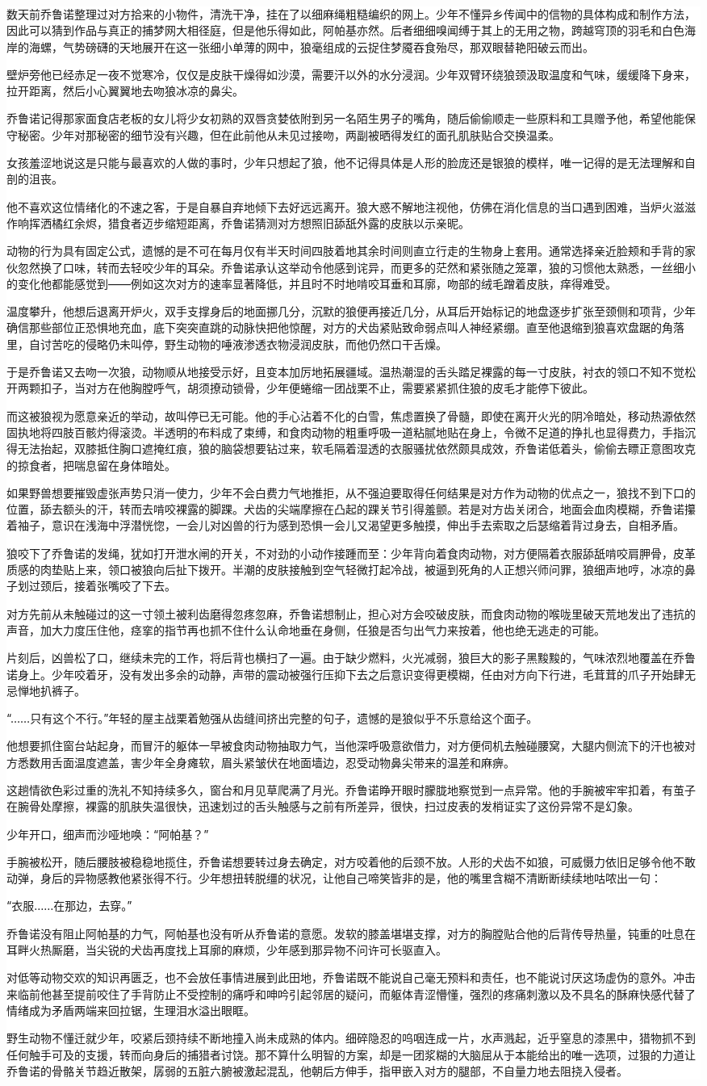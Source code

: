 数天前乔鲁诺整理过对方拾来的小物件，清洗干净，挂在了以细麻绳粗糙编织的网上。少年不懂异乡传闻中的信物的具体构成和制作方法，因此可以猜到作品与真正的捕梦网大相径庭，但是他乐得如此，阿帕基亦然。后者细细嗅闻缚于其上的无用之物，跨越穹顶的羽毛和白色海岸的海螺，气势磅礴的天地展开在这一张细小单薄的网中，狼毫组成的云捉住梦魇吞食殆尽，那双眼替艳阳破云而出。

壁炉旁他已经赤足一夜不觉寒冷，仅仅是皮肤干燥得如沙漠，需要汗以外的水分浸润。少年双臂环绕狼颈汲取温度和气味，缓缓降下身来，拉开距离，然后小心翼翼地去吻狼冰凉的鼻尖。

乔鲁诺记得那家面食店老板的女儿将少女初熟的双唇贪婪依附到另一名陌生男子的嘴角，随后偷偷顺走一些原料和工具赠予他，希望他能保守秘密。少年对那秘密的细节没有兴趣，但在此前他从未见过接吻，两副被晒得发红的面孔肌肤贴合交换温柔。

女孩羞涩地说这是只能与最喜欢的人做的事时，少年只想起了狼，他不记得具体是人形的脸庞还是银狼的模样，唯一记得的是无法理解和自剖的沮丧。

他不喜欢这位情绪化的不速之客，于是自暴自弃地倾下去好远远离开。狼大惑不解地注视他，仿佛在消化信息的当口遇到困难，当炉火滋滋作响挥洒橘红余烬，猎食者迈步缩短距离，乔鲁诺猜测对方想照旧舔舐外露的皮肤以示亲昵。

动物的行为具有固定公式，遗憾的是不可在每月仅有半天时间四肢着地其余时间则直立行走的生物身上套用。通常选择亲近脸颊和手背的家伙忽然换了口味，转而去轻咬少年的耳朵。乔鲁诺承认这举动令他感到诧异，而更多的茫然和紧张随之笼罩，狼的习惯他太熟悉，一丝细小的变化他都能感觉到——例如这次对方的速率显著降低，并且时不时地啃咬耳垂和耳廓，吻部的绒毛蹭着皮肤，痒得难受。

温度攀升，他想后退离开炉火，双手支撑身后的地面挪几分，沉默的狼便再接近几分，从耳后开始标记的地盘逐步扩张至颈侧和项背，少年确信那些部位正恐惧地充血，底下突突直跳的动脉快把他惊醒，对方的犬齿紧贴致命弱点叫人神经紧绷。直至他退缩到狼喜欢盘踞的角落里，自讨苦吃的侵略仍未叫停，野生动物的唾液渗透衣物浸润皮肤，而他仍然口干舌燥。

于是乔鲁诺又去吻一次狼，动物顺从地接受示好，且变本加厉地拓展疆域。温热潮湿的舌头踏足裸露的每一寸皮肤，衬衣的领口不知不觉松开两颗扣子，当对方在他胸膛呼气，胡须撩动锁骨，少年便蜷缩一团战栗不止，需要紧紧抓住狼的皮毛才能停下彼此。

而这被狼视为愿意亲近的举动，故叫停已无可能。他的手心沾着不化的白雪，焦虑置换了骨髓，即使在离开火光的阴冷暗处，移动热源依然固执地将四肢百骸灼得滚烫。半透明的布料成了束缚，和食肉动物的粗重呼吸一道粘腻地贴在身上，令微不足道的挣扎也显得费力，手指沉得无法抬起，双膝抵住胸口遮掩红痕，狼的脑袋想要钻过来，软毛隔着湿透的衣服骚扰依然颇具成效，乔鲁诺低着头，偷偷去瞟正意图攻克的掠食者，把喘息留在身体暗处。

如果野兽想要摧毁虚张声势只消一使力，少年不会白费力气地推拒，从不强迫要取得任何结果是对方作为动物的优点之一，狼找不到下口的位置，舔去额头的汗，转而去啃咬裸露的脚踝。犬齿的尖端摩擦在凸起的踝关节引得羞颤。若是对方齿关闭合，地面会血肉模糊，乔鲁诺攥着袖子，意识在浅海中浮潜恍惚，一会儿对凶兽的行为感到恐惧一会儿又渴望更多触摸，伸出手去索取之后瑟缩着背过身去，自相矛盾。

狼咬下了乔鲁诺的发绳，犹如打开泄水闸的开关，不对劲的小动作接踵而至：少年背向着食肉动物，对方便隔着衣服舔舐啃咬肩胛骨，皮革质感的肉垫贴上来，领口被狼向后扯下拨开。半潮的皮肤接触到空气轻微打起冷战，被逼到死角的人正想兴师问罪，狼细声地哼，冰凉的鼻子划过颈后，接着张嘴咬了下去。

对方先前从未触碰过的这一寸领土被利齿磨得忽疼忽麻，乔鲁诺想制止，担心对方会咬破皮肤，而食肉动物的喉咙里破天荒地发出了违抗的声音，加大力度压住他，痉挛的指节再也抓不住什么认命地垂在身侧，任狼是否匀出气力来按着，他也绝无逃走的可能。

片刻后，凶兽松了口，继续未完的工作，将后背也横扫了一遍。由于缺少燃料，火光减弱，狼巨大的影子黑黢黢的，气味浓烈地覆盖在乔鲁诺身上。少年咬着牙，没有发出多余的动静，声带的震动被强行压抑下去之后意识变得更模糊，任由对方向下行进，毛茸茸的爪子开始肆无忌惮地扒裤子。

“……只有这个不行。”年轻的屋主战栗着勉强从齿缝间挤出完整的句子，遗憾的是狼似乎不乐意给这个面子。

他想要抓住窗台站起身，而冒汗的躯体一早被食肉动物抽取力气，当他深呼吸意欲借力，对方便伺机去触碰腰窝，大腿内侧流下的汗也被对方悉数用舌面温度遮盖，害少年全身瘫软，眉头紧皱伏在地面墙边，忍受动物鼻尖带来的温差和麻痹。

这趟情欲色彩过重的洗礼不知持续多久，窗台和月见草爬满了月光。乔鲁诺睁开眼时朦胧地察觉到一点异常。他的手腕被牢牢扣着，有茧子在腕骨处摩擦，裸露的肌肤失温很快，迅速划过的舌头触感与之前有所差异，很快，扫过皮表的发梢证实了这份异常不是幻象。

少年开口，细声而沙哑地唤：“阿帕基？”

手腕被松开，随后腰肢被稳稳地揽住，乔鲁诺想要转过身去确定，对方咬着他的后颈不放。人形的犬齿不如狼，可威慑力依旧足够令他不敢动弹，身后的异物感教他紧张得不行。少年想扭转脱缰的状况，让他自己啼笑皆非的是，他的嘴里含糊不清断断续续地咕哝出一句：

“衣服……在那边，去穿。”

乔鲁诺没有阻止阿帕基的力气，阿帕基也没有听从乔鲁诺的意愿。发软的膝盖堪堪支撑，对方的胸膛贴合他的后背传导热量，钝重的吐息在耳畔火热厮磨，当尖锐的犬齿再度找上耳廓的麻烦，少年感到那异物不问许可长驱直入。

对低等动物交欢的知识再匮乏，也不会放任事情进展到此田地，乔鲁诺既不能说自己毫无预料和责任，也不能说讨厌这场虚伪的意外。冲击来临前他甚至提前咬住了手背防止不受控制的痛呼和呻吟引起邻居的疑问，而躯体青涩懵懂，强烈的疼痛刺激以及不具名的酥麻快感代替了情绪成为矛盾两端来回拉锯，生理泪水溢出眼眶。

野生动物不懂迁就少年，咬紧后颈持续不断地撞入尚未成熟的体内。细碎隐忍的呜咽连成一片，水声溅起，近乎窒息的漆黑中，猎物抓不到任何触手可及的支援，转而向身后的捕猎者讨饶。那不算什么明智的方案，却是一团浆糊的大脑屈从于本能给出的唯一选项，过狠的力道让乔鲁诺的骨骼关节趋近散架，孱弱的五脏六腑被激起混乱，他朝后方伸手，指甲嵌入对方的腿部，不自量力地去阻挠入侵者。
